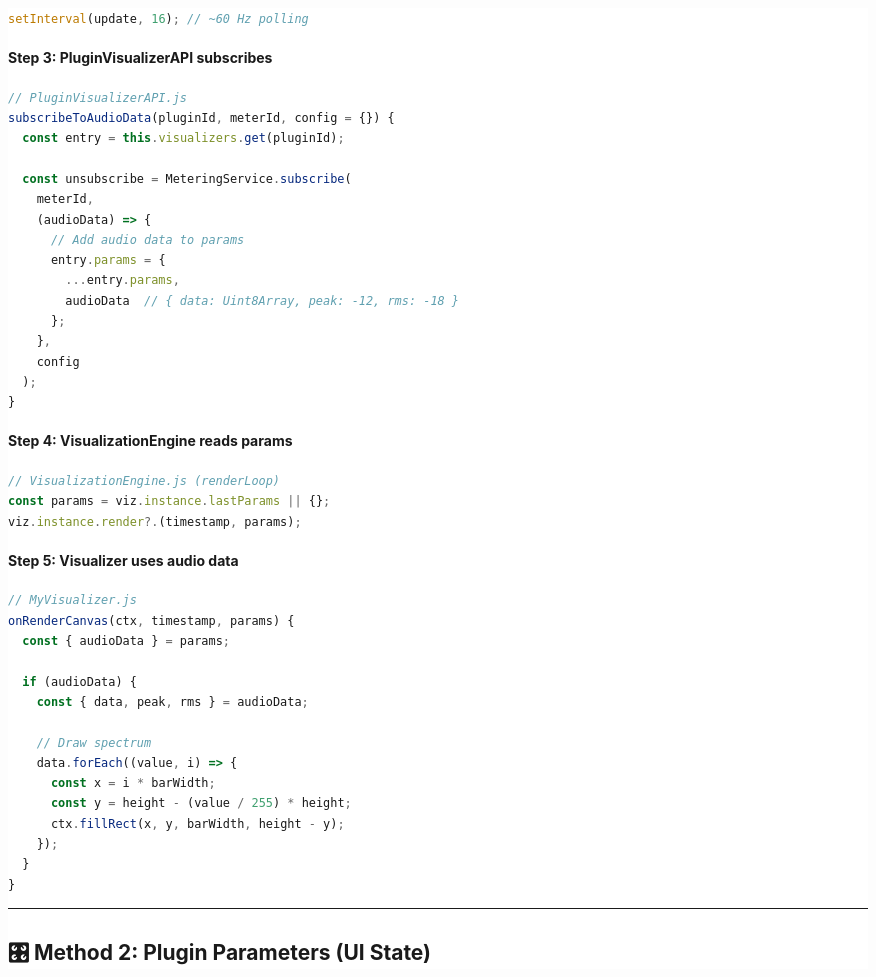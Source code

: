 ```javascript
setInterval(update, 16); // ~60 Hz polling
```

#### Step 3: PluginVisualizerAPI subscribes
```javascript
// PluginVisualizerAPI.js
subscribeToAudioData(pluginId, meterId, config = {}) {
  const entry = this.visualizers.get(pluginId);

  const unsubscribe = MeteringService.subscribe(
    meterId,
    (audioData) => {
      // Add audio data to params
      entry.params = {
        ...entry.params,
        audioData  // { data: Uint8Array, peak: -12, rms: -18 }
      };
    },
    config
  );
}
```

#### Step 4: VisualizationEngine reads params
```javascript
// VisualizationEngine.js (renderLoop)
const params = viz.instance.lastParams || {};
viz.instance.render?.(timestamp, params);
```

#### Step 5: Visualizer uses audio data
```javascript
// MyVisualizer.js
onRenderCanvas(ctx, timestamp, params) {
  const { audioData } = params;

  if (audioData) {
    const { data, peak, rms } = audioData;

    // Draw spectrum
    data.forEach((value, i) => {
      const x = i * barWidth;
      const y = height - (value / 255) * height;
      ctx.fillRect(x, y, barWidth, height - y);
    });
  }
}
```

---

## 🎛️ Method 2: Plugin Parameters (UI State)
